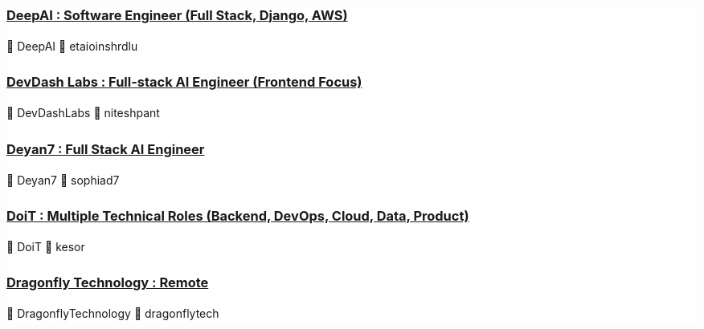   <div class="job-item" data-title="deepai : software engineer (full stack, django, aws)" data-company="deepai">
    <div class="job-content">
      <h3><a href="/jobs/July-2025/etaioinshrdlu-DeepAI-SoftwareEngineer(FullStack_Django_AWS)-Remote-Contract(W2or1099)-Ongoing">DeepAI : Software Engineer (Full Stack, Django, AWS)</a></h3>
      <div class="job-meta">
        <span class="company">🏢 DeepAI</span>
        <span class="author">👤 etaioinshrdlu</span>
      </div>
    </div>
  </div>

  <div class="job-item" data-title="devdash labs : full-stack ai engineer (frontend focus)" data-company="devdashlabs">
    <div class="job-content">
      <h3><a href="/jobs/July-2025/niteshpant-DevDashLabs-Full-stackAIEngineer(FrontendFocus)-Kathmandu_Nepal(remote)-Full-time">DevDash Labs : Full-stack AI Engineer (Frontend Focus)</a></h3>
      <div class="job-meta">
        <span class="company">🏢 DevDashLabs</span>
        <span class="author">👤 niteshpant</span>
      </div>
    </div>
  </div>

  <div class="job-item" data-title="deyan7 : full stack ai engineer" data-company="deyan7">
    <div class="job-content">
      <h3><a href="/jobs/July-2025/sophiad7-Deyan7-FullStackAIEngineer-Bochum_Cologne_Mainz_Germany-Remotepossible-FullTime">Deyan7 : Full Stack AI Engineer</a></h3>
      <div class="job-meta">
        <span class="company">🏢 Deyan7</span>
        <span class="author">👤 sophiad7</span>
      </div>
    </div>
  </div>

  <div class="job-item" data-title="doit : multiple technical roles (backend, devops, cloud, data, product)" data-company="doit">
    <div class="job-content">
      <h3><a href="/jobs/July-2025/kesor-DoiT-MultipleTechnicalRoles(Backend_DevOps_Cloud_Data_Product)-Full-time">DoiT : Multiple Technical Roles (Backend, DevOps, Cloud, Data, Product)</a></h3>
      <div class="job-meta">
        <span class="company">🏢 DoiT</span>
        <span class="author">👤 kesor</span>
      </div>
    </div>
  </div>

  <div class="job-item" data-title="dragonfly technology : remote" data-company="dragonflytechnology">
    <div class="job-content">
      <h3><a href="/jobs/July-2025/dragonflytech-DragonflyTechnology-Remote-Full-time">Dragonfly Technology : Remote</a></h3>
      <div class="job-meta">
        <span class="company">🏢 DragonflyTechnology</span>
        <span class="author">👤 dragonflytech</span>
      </div>
    </div>
  </div>
